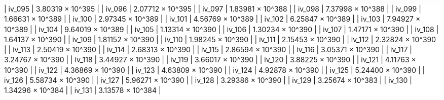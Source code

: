 | iv_095 | 3.80319 × 10^395 |
| iv_096 | 2.07712 × 10^395 |
| iv_097 | 1.83981 × 10^388 |
| iv_098 | 7.37998 × 10^388 |
| iv_099 | 1.66631 × 10^389 |
| iv_100 | 2.97345 × 10^389 |
| iv_101 | 4.56769 × 10^389 |
| iv_102 | 6.25847 × 10^389 |
| iv_103 | 7.94927 × 10^389 |
| iv_104 | 9.64019 × 10^389 |
| iv_105 | 1.13314 × 10^390 |
| iv_106 | 1.30234 × 10^390 |
| iv_107 | 1.47171 × 10^390 |
| iv_108 | 1.64137 × 10^390 |
| iv_109 | 1.81152 × 10^390 |
| iv_110 | 1.98245 × 10^390 |
| iv_111 | 2.15453 × 10^390 |
| iv_112 | 2.32824 × 10^390 |
| iv_113 | 2.50419 × 10^390 |
| iv_114 | 2.68313 × 10^390 |
| iv_115 | 2.86594 × 10^390 |
| iv_116 | 3.05371 × 10^390 |
| iv_117 | 3.24767 × 10^390 |
| iv_118 | 3.44927 × 10^390 |
| iv_119 | 3.66017 × 10^390 |
| iv_120 | 3.88225 × 10^390 |
| iv_121 | 4.11763 × 10^390 |
| iv_122 | 4.36869 × 10^390 |
| iv_123 | 4.63809 × 10^390 |
| iv_124 | 4.92878 × 10^390 |
| iv_125 | 5.24400 × 10^390 |
| iv_126 | 5.58734 × 10^390 |
| iv_127 | 5.96271 × 10^390 |
| iv_128 | 3.29386 × 10^390 |
| iv_129 | 3.25674 × 10^383 |
| iv_130 | 1.34296 × 10^384 |
| iv_131 | 3.13578 × 10^384 |